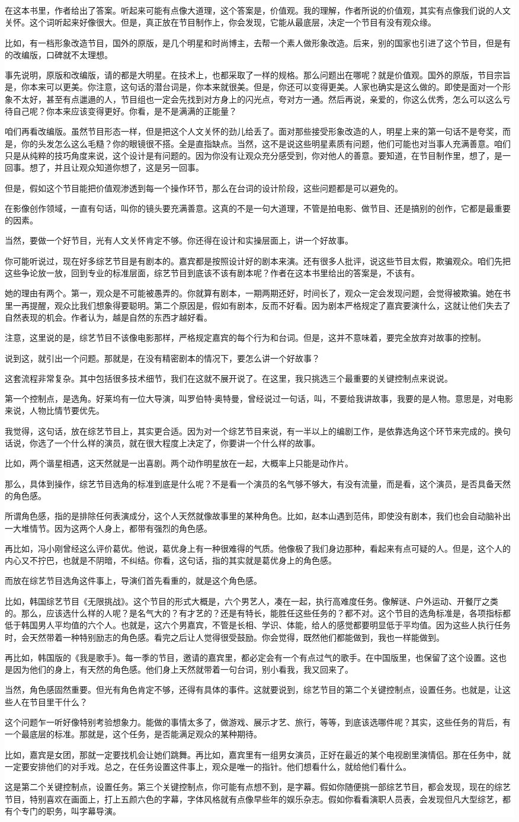 在这本书里，作者给出了答案。听起来可能有点像大道理，这个答案是，价值观。我的理解，作者所说的价值观，其实有点像我们说的人文关怀。这个词听起来好像很大。但是，真正放在节目制作上，你会发现，它能从最底层，决定一个节目有没有观众缘。

比如，有一档形象改造节目，国外的原版，是几个明星和时尚博主，去帮一个素人做形象改造。后来，别的国家也引进了这个节目，但是有的改编版，口碑就不太理想。

事先说明，原版和改编版，请的都是大明星。在技术上，也都采取了一样的规格。那么问题出在哪呢？就是价值观。国外的原版，节目宗旨是，你本来可以更美。你注意，这句话的潜台词是，你本来就很美。但是，你还可以变得更美。人家也确实是这么做的。即使是面对一个形象不太好，甚至有点邋遢的人，节目组也一定会先找到对方身上的闪光点，夸对方一通。然后再说，亲爱的，你这么优秀，怎么可以这么亏待自己呢？你本来应该变得更好。你看，是不是满满的正能量？

咱们再看改编版。虽然节目形态一样，但是把这个人文关怀的劲儿给丢了。面对那些接受形象改造的人，明星上来的第一句话不是夸奖，而是，你的头发怎么这么毛糙？你的眼镜很不搭。全是直指缺点。当然，这不是说这些明星素质有问题，他们可能也对当事人充满善意。咱们只是从纯粹的技巧角度来说，这个设计是有问题的。因为你没有让观众充分感受到，你对他人的善意。要知道，在节目制作里，想了，是一回事。想了，并且让观众知道你想了，这是另一回事。

但是，假如这个节目能把价值观渗透到每一个操作环节，那么在台词的设计阶段，这些问题都是可以避免的。

在影像创作领域，一直有句话，叫你的镜头要充满善意。这真的不是一句大道理，不管是拍电影、做节目、还是搞别的创作，它都是最重要的因素。

当然，要做一个好节目，光有人文关怀肯定不够。你还得在设计和实操层面上，讲一个好故事。

你可能听说过，现在好多综艺节目是有剧本的。嘉宾都是按照设计好的剧本来演。还有很多人批评，说这些节目太假，欺骗观众。咱们先把这些争论放一放，回到专业的标准层面，综艺节目到底该不该有剧本呢？作者在这本书里给出的答案是，不该有。

她的理由有两个。第一，观众是不可能被愚弄的。你就算有剧本，一期两期还好，时间长了，观众一定会发现问题，会觉得被欺骗。她在书里一再提醒，观众比我们想象得要聪明。第二个原因是，假如有剧本，反而不好看。因为剧本严格规定了嘉宾要演什么，这就让他们失去了自然表现的机会。作者认为，越是自然的东西才越好看。

注意，这里说的是，综艺节目不该像电影那样，严格规定嘉宾的每个行为和台词。但是，这并不意味着，要完全放弃对故事的控制。

说到这，就引出一个问题。那就是，在没有精密剧本的情况下，要怎么讲一个好故事？

这套流程非常复杂。其中包括很多技术细节，我们在这就不展开说了。在这里，我只挑选三个最重要的关键控制点来说说。

第一个控制点，是选角。好莱坞有一位大导演，叫罗伯特·奥特曼，曾经说过一句话，叫，不要给我讲故事，我要的是人物。意思是，对电影来说，人物比情节要优先。

我觉得，这句话，放在综艺节目上，其实更合适。因为对一个综艺节目来说，有一半以上的编剧工作，是依靠选角这个环节来完成的。换句话说，你选了一个什么样的演员，就在很大程度上决定了，你要讲一个什么样的故事。

比如，两个谐星相遇，这天然就是一出喜剧。两个动作明星放在一起，大概率上只能是动作片。

那么，具体到操作，综艺节目选角的标准到底是什么呢？不是看一个演员的名气够不够大，有没有流量，而是看，这个演员，是否具备天然的角色感。

所谓角色感，指的是排除任何表演成分，这个人天然就像故事里的某种角色。比如，赵本山遇到范伟，即使没有剧本，我们也会自动脑补出一大堆情节。因为这两个人身上，都带有强烈的角色感。

再比如，冯小刚曾经这么评价葛优。他说，葛优身上有一种很难得的气质。他像极了我们身边那种，看起来有点可疑的人。但是，这个人的内心又不拧巴，也就是不阴暗，不纠结。你看，这句话，指的其实就是葛优身上的角色感。

而放在综艺节目选角这件事上，导演们首先看重的，就是这个角色感。

比如，韩国综艺节目《无限挑战》。这个节目的形式大概是，六个男艺人，凑在一起，执行高难度任务。像解谜、户外运动、开餐厅之类的。那么，应该选什么样的人呢？是名气大的？有才艺的？还是有特长，能胜任这些任务的？都不对。这个节目的选角标准是，各项指标都低于韩国男人平均值的六个人。也就是，这六个男嘉宾，不管是长相、学识、体能，给人的感觉都要明显低于平均值。因为这些人执行任务时，会天然带着一种特别励志的角色感。看完之后让人觉得很受鼓励。你会觉得，既然他们都能做到，我也一样能做到。

再比如，韩国版的《我是歌手》。每一季的节目，邀请的嘉宾里，都必定会有一个有点过气的歌手。在中国版里，也保留了这个设置。这也是因为他们的身上，有天然的角色感。他们身上天然就带着一句台词，别小看我，我又回来了。

当然，角色感固然重要。但光有角色肯定不够，还得有具体的事件。这就要说到，综艺节目的第二个关键控制点，设置任务。也就是，让这些人在节目里干什么？

这个问题乍一听好像特别考验想象力。能做的事情太多了，做游戏、展示才艺、旅行，等等，到底该选哪件呢？其实，这些任务的背后，有一个最底层的标准。那就是，这个任务，是否能满足观众的某种期待。

比如，嘉宾是女团，那就一定要找机会让她们跳舞。再比如，嘉宾里有一组男女演员，正好在最近的某个电视剧里演情侣。那在任务中，就一定要安排他们的对手戏。总之，在任务设置这件事上，观众是唯一的指针。他们想看什么，就给他们看什么。

这是第二个关键控制点，设置任务。第三个关键控制点，你可能有点想不到，是字幕。假如你随便挑一部综艺节目，都会发现，现在的综艺节目，特别喜欢在画面上，打上五颜六色的字幕，字体风格就有点像早些年的娱乐杂志。假如你看看演职人员表，会发现但凡大型综艺，都有个专门的职务，叫字幕导演。
